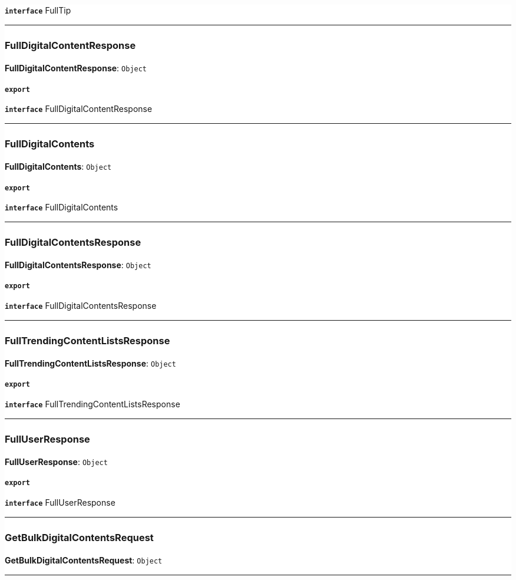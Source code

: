 **`interface`** FullTip

___

### FullDigitalContentResponse

 **FullDigitalContentResponse**: `Object`

**`export`**

**`interface`** FullDigitalContentResponse

___

### FullDigitalContents

 **FullDigitalContents**: `Object`

**`export`**

**`interface`** FullDigitalContents

___

### FullDigitalContentsResponse

 **FullDigitalContentsResponse**: `Object`

**`export`**

**`interface`** FullDigitalContentsResponse

___

### FullTrendingContentListsResponse

 **FullTrendingContentListsResponse**: `Object`

**`export`**

**`interface`** FullTrendingContentListsResponse

___

### FullUserResponse

 **FullUserResponse**: `Object`

**`export`**

**`interface`** FullUserResponse

___

### GetBulkDigitalContentsRequest

 **GetBulkDigitalContentsRequest**: `Object`

___
